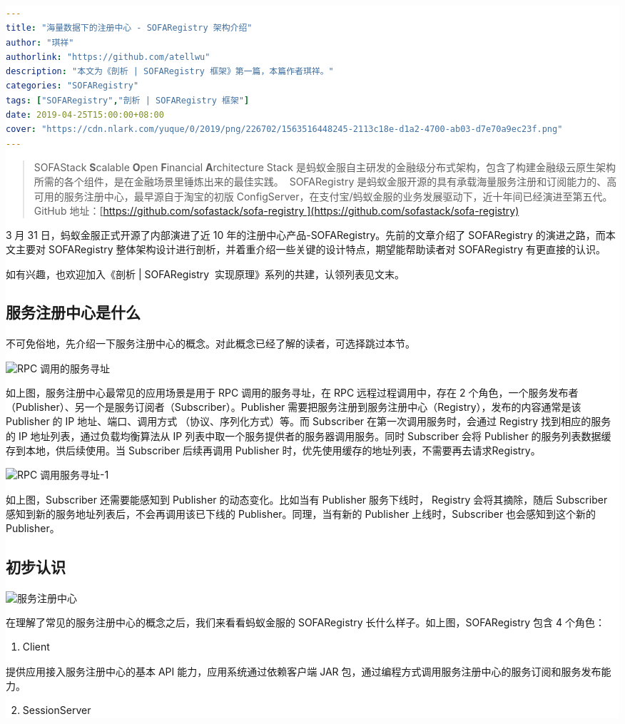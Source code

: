 ```yaml
---
title: "海量数据下的注册中心 - SOFARegistry 架构介绍"
author: "琪祥"
authorlink: "https://github.com/atellwu"
description: "本文为《剖析 | SOFARegistry 框架》第一篇，本篇作者琪祥。"
categories: "SOFARegistry"
tags: ["SOFARegistry","剖析 | SOFARegistry 框架"]
date: 2019-04-25T15:00:00+08:00
cover: "https://cdn.nlark.com/yuque/0/2019/png/226702/1563516448245-2113c18e-d1a2-4700-ab03-d7e70a9ec23f.png"
---
```


> SOFAStack
> **S**calable **O**pen **F**inancial **A**rchitecture Stack 是蚂蚁金服自主研发的金融级分布式架构，包含了构建金融级云原生架构所需的各个组件，是在金融场景里锤炼出来的最佳实践。 
> SOFARegistry 是蚂蚁金服开源的具有承载海量服务注册和订阅能力的、高可用的服务注册中心，最早源自于淘宝的初版 ConfigServer，在支付宝/蚂蚁金服的业务发展驱动下，近十年间已经演进至第五代。
> GitHub 地址：[https://github.com/sofastack/sofa-registry ](https://github.com/sofastack/sofa-registry)

3 月 31 日，蚂蚁金服正式开源了内部演进了近 10 年的注册中心产品-SOFARegistry。先前的文章介绍了 SOFARegistry 的演进之路，而本文主要对 SOFARegistry 整体架构设计进行剖析，并着重介绍一些关键的设计特点，期望能帮助读者对 SOFARegistry 有更直接的认识。

如有兴趣，也欢迎加入《剖析 | SOFARegistry  实现原理》系列的共建，认领列表见文末。

## 服务注册中心是什么

不可免俗地，先介绍一下服务注册中心的概念。对此概念已经了解的读者，可选择跳过本节。

![RPC 调用的服务寻址](https://cdn.nlark.com/yuque/0/2019/png/226702/1556089042588-bf7954a2-55c2-411a-8111-5bd9f95932c2.png)

如上图，服务注册中心最常见的应用场景是用于 RPC 调用的服务寻址，在 RPC 远程过程调用中，存在 2 个角色，一个服务发布者（Publisher）、另一个是服务订阅者（Subscriber）。Publisher 需要把服务注册到服务注册中心（Registry），发布的内容通常是该 Publisher 的 IP 地址、端口、调用方式 （协议、序列化方式）等。而 Subscriber 在第一次调用服务时，会通过 Registry 找到相应的服务的 IP 地址列表，通过负载均衡算法从 IP 列表中取一个服务提供者的服务器调用服务。同时 Subscriber 会将 Publisher 的服务列表数据缓存到本地，供后续使用。当 Subscriber 后续再调用 Publisher 时，优先使用缓存的地址列表，不需要再去请求Registry。

![RPC 调用服务寻址-1](https://cdn.nlark.com/yuque/0/2019/png/226702/1556089042577-8c96ebea-f584-4fb3-9fa4-2120dbdb3079.png)

如上图，Subscriber 还需要能感知到 Publisher 的动态变化。比如当有 Publisher 服务下线时， Registry 会将其摘除，随后 Subscriber 感知到新的服务地址列表后，不会再调用该已下线的 Publisher。同理，当有新的 Publisher 上线时，Subscriber 也会感知到这个新的 Publisher。

## 初步认识

![服务注册中心](https://cdn.nlark.com/yuque/0/2019/png/300999/1556122372167-ea48951f-8e6f-4895-8837-2c957a9b0c3b.png)

在理解了常见的服务注册中心的概念之后，我们来看看蚂蚁金服的 SOFARegistry 长什么样子。如上图，SOFARegistry 包含 4 个角色：

1. Client

提供应用接入服务注册中心的基本 API 能力，应用系统通过依赖客户端 JAR 包，通过编程方式调用服务注册中心的服务订阅和服务发布能力。

2. SessionServer
